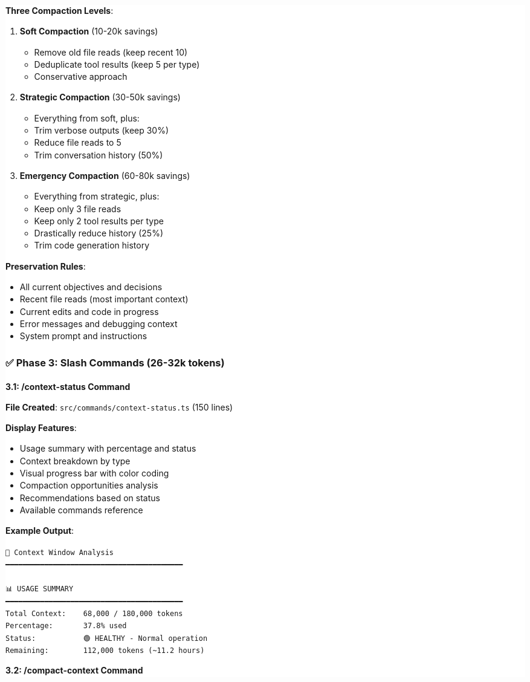 **Three Compaction Levels**:

1. **Soft Compaction** (10-20k savings)
   - Remove old file reads (keep recent 10)
   - Deduplicate tool results (keep 5 per type)
   - Conservative approach

2. **Strategic Compaction** (30-50k savings)
   - Everything from soft, plus:
   - Trim verbose outputs (keep 30%)
   - Reduce file reads to 5
   - Trim conversation history (50%)

3. **Emergency Compaction** (60-80k savings)
   - Everything from strategic, plus:
   - Keep only 3 file reads
   - Keep only 2 tool results per type
   - Drastically reduce history (25%)
   - Trim code generation history

**Preservation Rules**:
- All current objectives and decisions
- Recent file reads (most important context)
- Current edits and code in progress
- Error messages and debugging context
- System prompt and instructions

### ✅ Phase 3: Slash Commands (26-32k tokens)

**3.1: /context-status Command**

**File Created**: `src/commands/context-status.ts` (150 lines)

**Display Features**:
- Usage summary with percentage and status
- Context breakdown by type
- Visual progress bar with color coding
- Compaction opportunities analysis
- Recommendations based on status
- Available commands reference

**Example Output**:
```
📝 Context Window Analysis
━━━━━━━━━━━━━━━━━━━━━━━━━━━━━━━━━━━━━━━━━

📊 USAGE SUMMARY
━━━━━━━━━━━━━━━━━━━━━━━━━━━━━━━━━━━━━━━━━
Total Context:    68,000 / 180,000 tokens
Percentage:       37.8% used
Status:           🟢 HEALTHY - Normal operation
Remaining:        112,000 tokens (~11.2 hours)
```

**3.2: /compact-context Command**

